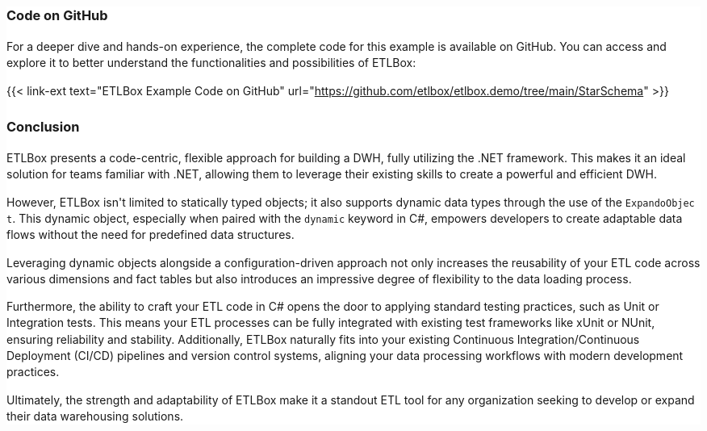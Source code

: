 ### Code on GitHub

For a deeper dive and hands-on experience, the complete code for this example is available on GitHub. You can access and explore it to better understand the functionalities and possibilities of ETLBox:

{{< link-ext text="ETLBox Example Code on GitHub" url="https://github.com/etlbox/etlbox.demo/tree/main/StarSchema" >}}

### Conclusion

ETLBox presents a code-centric, flexible approach for building a DWH, fully utilizing the .NET framework. This makes it an ideal solution for teams familiar with .NET, allowing them to leverage their existing skills to create a powerful and efficient DWH.

However, ETLBox isn't limited to statically typed objects; it also supports dynamic data types through the use of the `ExpandoObject`. This dynamic object, especially when paired with the `dynamic` keyword in C#, empowers developers to create adaptable data flows without the need for predefined data structures.

Leveraging dynamic objects alongside a configuration-driven approach not only increases the reusability of your ETL code across various dimensions and fact tables but also introduces an impressive degree of flexibility to the data loading process.

Furthermore, the ability to craft your ETL code in C# opens the door to applying standard testing practices, such as Unit or Integration tests. This means your ETL processes can be fully integrated with existing test frameworks like xUnit or NUnit, ensuring reliability and stability. Additionally, ETLBox naturally fits into your existing Continuous Integration/Continuous Deployment (CI/CD) pipelines and version control systems, aligning your data processing workflows with modern development practices.

Ultimately, the strength and adaptability of ETLBox make it a standout ETL tool for any organization seeking to develop or expand their data warehousing solutions.
